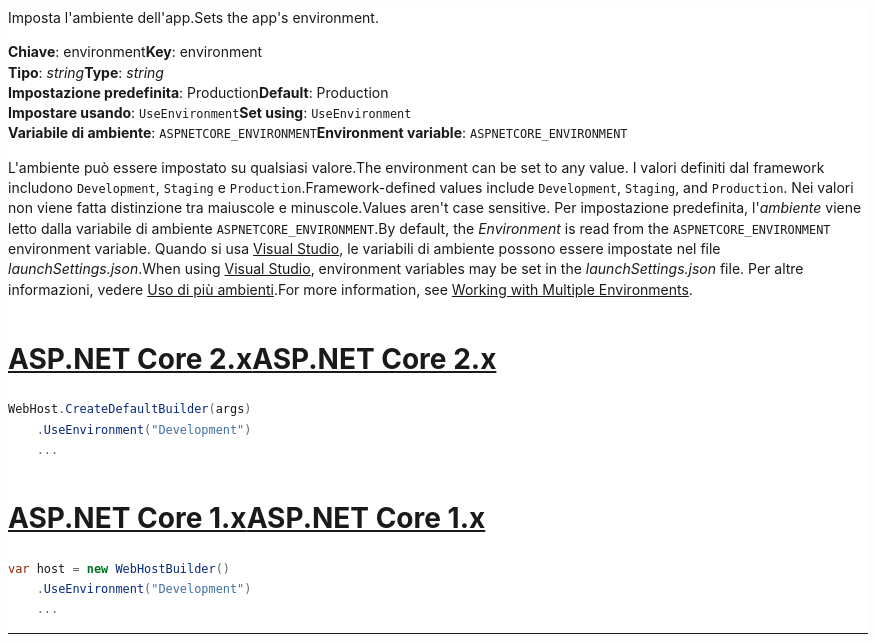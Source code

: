 <span data-ttu-id="e8d6f-202">Imposta l'ambiente dell'app.</span><span class="sxs-lookup"><span data-stu-id="e8d6f-202">Sets the app's environment.</span></span>

<span data-ttu-id="e8d6f-203">**Chiave**: environment</span><span class="sxs-lookup"><span data-stu-id="e8d6f-203">**Key**: environment</span></span>  
<span data-ttu-id="e8d6f-204">**Tipo**: *string*</span><span class="sxs-lookup"><span data-stu-id="e8d6f-204">**Type**: *string*</span></span>  
<span data-ttu-id="e8d6f-205">**Impostazione predefinita**: Production</span><span class="sxs-lookup"><span data-stu-id="e8d6f-205">**Default**: Production</span></span>  
<span data-ttu-id="e8d6f-206">**Impostare usando**: `UseEnvironment`</span><span class="sxs-lookup"><span data-stu-id="e8d6f-206">**Set using**: `UseEnvironment`</span></span>  
<span data-ttu-id="e8d6f-207">**Variabile di ambiente**: `ASPNETCORE_ENVIRONMENT`</span><span class="sxs-lookup"><span data-stu-id="e8d6f-207">**Environment variable**: `ASPNETCORE_ENVIRONMENT`</span></span>

<span data-ttu-id="e8d6f-208">L'ambiente può essere impostato su qualsiasi valore.</span><span class="sxs-lookup"><span data-stu-id="e8d6f-208">The environment can be set to any value.</span></span> <span data-ttu-id="e8d6f-209">I valori definiti dal framework includono `Development`, `Staging` e `Production`.</span><span class="sxs-lookup"><span data-stu-id="e8d6f-209">Framework-defined values include `Development`, `Staging`, and `Production`.</span></span> <span data-ttu-id="e8d6f-210">Nei valori non viene fatta distinzione tra maiuscole e minuscole.</span><span class="sxs-lookup"><span data-stu-id="e8d6f-210">Values aren't case sensitive.</span></span> <span data-ttu-id="e8d6f-211">Per impostazione predefinita, l'*ambiente* viene letto dalla variabile di ambiente `ASPNETCORE_ENVIRONMENT`.</span><span class="sxs-lookup"><span data-stu-id="e8d6f-211">By default, the *Environment* is read from the `ASPNETCORE_ENVIRONMENT` environment variable.</span></span> <span data-ttu-id="e8d6f-212">Quando si usa [Visual Studio](https://www.visualstudio.com/), le variabili di ambiente possono essere impostate nel file *launchSettings.json*.</span><span class="sxs-lookup"><span data-stu-id="e8d6f-212">When using [Visual Studio](https://www.visualstudio.com/), environment variables may be set in the *launchSettings.json* file.</span></span> <span data-ttu-id="e8d6f-213">Per altre informazioni, vedere [Uso di più ambienti](xref:fundamentals/environments).</span><span class="sxs-lookup"><span data-stu-id="e8d6f-213">For more information, see [Working with Multiple Environments](xref:fundamentals/environments).</span></span>

# <a name="aspnet-core-2xtabaspnetcore2x"></a>[<span data-ttu-id="e8d6f-214">ASP.NET Core 2.x</span><span class="sxs-lookup"><span data-stu-id="e8d6f-214">ASP.NET Core 2.x</span></span>](#tab/aspnetcore2x)

```csharp
WebHost.CreateDefaultBuilder(args)
    .UseEnvironment("Development")
    ...
```

# <a name="aspnet-core-1xtabaspnetcore1x"></a>[<span data-ttu-id="e8d6f-215">ASP.NET Core 1.x</span><span class="sxs-lookup"><span data-stu-id="e8d6f-215">ASP.NET Core 1.x</span></span>](#tab/aspnetcore1x)

```csharp
var host = new WebHostBuilder()
    .UseEnvironment("Development")
    ...
```

---